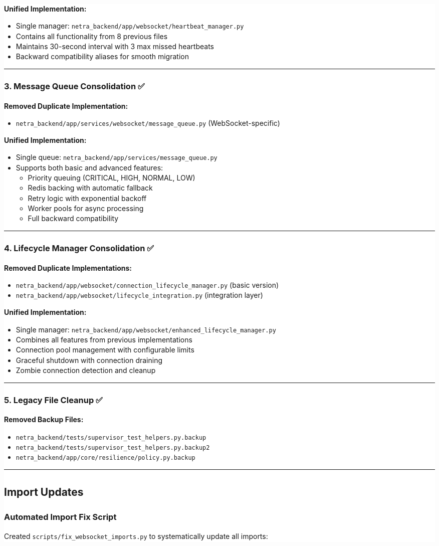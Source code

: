 **Unified Implementation:**
- Single manager: `netra_backend/app/websocket/heartbeat_manager.py`
- Contains all functionality from 8 previous files
- Maintains 30-second interval with 3 max missed heartbeats
- Backward compatibility aliases for smooth migration

---

### 3. Message Queue Consolidation ✅

**Removed Duplicate Implementation:**
- `netra_backend/app/services/websocket/message_queue.py` (WebSocket-specific)

**Unified Implementation:**
- Single queue: `netra_backend/app/services/message_queue.py`
- Supports both basic and advanced features:
  - Priority queuing (CRITICAL, HIGH, NORMAL, LOW)
  - Redis backing with automatic fallback
  - Retry logic with exponential backoff
  - Worker pools for async processing
  - Full backward compatibility

---

### 4. Lifecycle Manager Consolidation ✅

**Removed Duplicate Implementations:**
- `netra_backend/app/websocket/connection_lifecycle_manager.py` (basic version)
- `netra_backend/app/websocket/lifecycle_integration.py` (integration layer)

**Unified Implementation:**
- Single manager: `netra_backend/app/websocket/enhanced_lifecycle_manager.py`
- Combines all features from previous implementations
- Connection pool management with configurable limits
- Graceful shutdown with connection draining
- Zombie connection detection and cleanup

---

### 5. Legacy File Cleanup ✅

**Removed Backup Files:**
- `netra_backend/tests/supervisor_test_helpers.py.backup`
- `netra_backend/tests/supervisor_test_helpers.py.backup2`
- `netra_backend/app/core/resilience/policy.py.backup`

---

## Import Updates

### Automated Import Fix Script
Created `scripts/fix_websocket_imports.py` to systematically update all imports:
